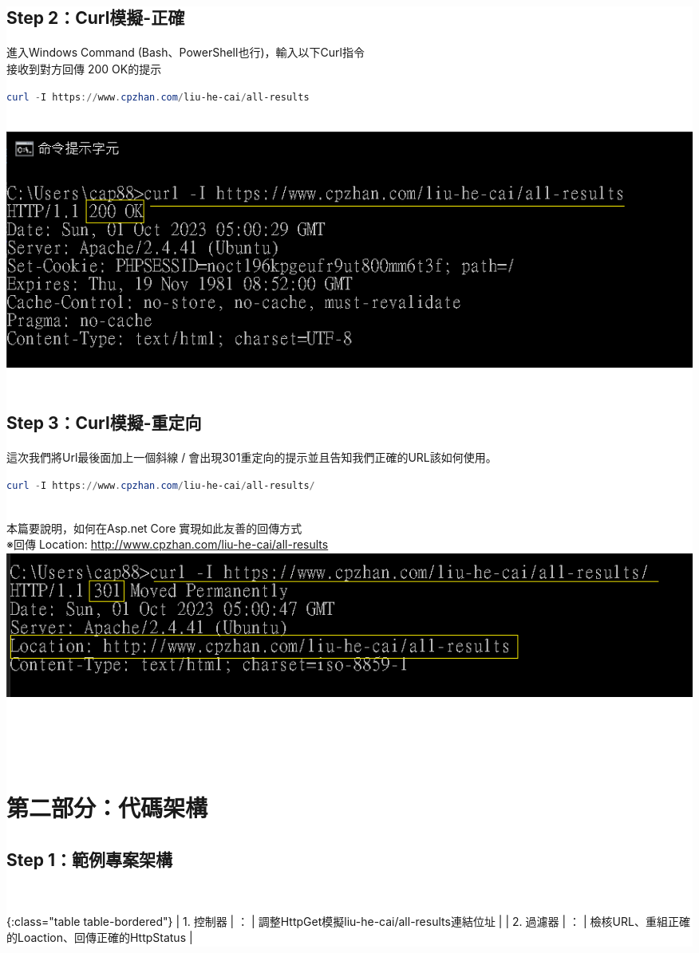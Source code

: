 <h2>Step 2：Curl模擬-正確</h2>
進入Windows Command (Bash、PowerShell也行)，輸入以下Curl指令
<br/>接收到對方回傳 200 OK的提示

``` powershell
curl -I https://www.cpzhan.com/liu-he-cai/all-results
```

<br/> <img src="/assets/image/LearnNote/2023_09_30/002.png" width="100%" height="100%" />
<br/><br/>

<h2>Step 3：Curl模擬-重定向</h2>
這次我們將Url最後面加上一個斜線 / 會出現301重定向的提示並且告知我們正確的URL該如何使用。

``` powershell
curl -I https://www.cpzhan.com/liu-he-cai/all-results/
```

<br/>本篇要說明，如何在Asp.net Core 實現如此友善的回傳方式
<br/>※回傳 Location: http://www.cpzhan.com/liu-he-cai/all-results
<br/> <img src="/assets/image/LearnNote/2023_09_30/003.png" width="100%" height="100%" />
<br/><br/>

<br/><br/>
<h1>第二部分：代碼架構</h1>

<h2>Step 1：範例專案架構</h2>
<br/>

{:class="table table-bordered"}
| 1. 控制器  | ： | 調整HttpGet模擬liu-he-cai/all-results連結位址 | 
| 2. 過濾器  | ： | 檢核URL、重組正確的Loaction、回傳正確的HttpStatus | 
